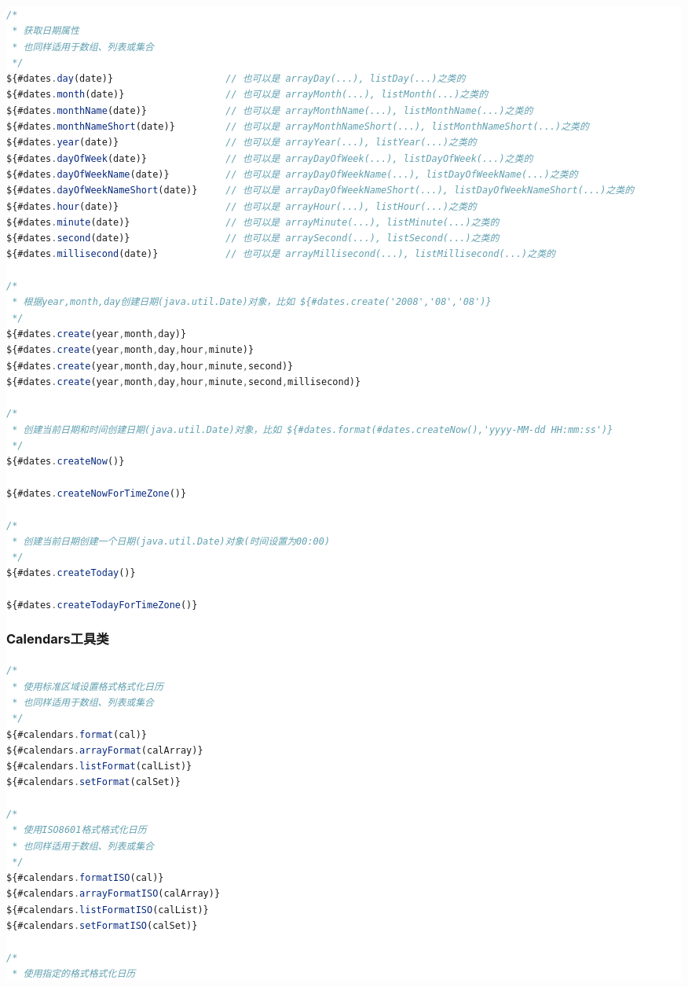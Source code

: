 ```js
/*
 * 获取日期属性
 * 也同样适用于数组、列表或集合
 */
${#dates.day(date)}                    // 也可以是 arrayDay(...), listDay(...)之类的
${#dates.month(date)}                  // 也可以是 arrayMonth(...), listMonth(...)之类的
${#dates.monthName(date)}              // 也可以是 arrayMonthName(...), listMonthName(...)之类的
${#dates.monthNameShort(date)}         // 也可以是 arrayMonthNameShort(...), listMonthNameShort(...)之类的
${#dates.year(date)}                   // 也可以是 arrayYear(...), listYear(...)之类的
${#dates.dayOfWeek(date)}              // 也可以是 arrayDayOfWeek(...), listDayOfWeek(...)之类的
${#dates.dayOfWeekName(date)}          // 也可以是 arrayDayOfWeekName(...), listDayOfWeekName(...)之类的
${#dates.dayOfWeekNameShort(date)}     // 也可以是 arrayDayOfWeekNameShort(...), listDayOfWeekNameShort(...)之类的
${#dates.hour(date)}                   // 也可以是 arrayHour(...), listHour(...)之类的
${#dates.minute(date)}                 // 也可以是 arrayMinute(...), listMinute(...)之类的
${#dates.second(date)}                 // 也可以是 arraySecond(...), listSecond(...)之类的
${#dates.millisecond(date)}            // 也可以是 arrayMillisecond(...), listMillisecond(...)之类的

/*
 * 根据year,month,day创建日期(java.util.Date)对象，比如 ${#dates.create('2008','08','08')}
 */
${#dates.create(year,month,day)}
${#dates.create(year,month,day,hour,minute)}
${#dates.create(year,month,day,hour,minute,second)}
${#dates.create(year,month,day,hour,minute,second,millisecond)}

/*
 * 创建当前日期和时间创建日期(java.util.Date)对象，比如 ${#dates.format(#dates.createNow(),'yyyy-MM-dd HH:mm:ss')}
 */
${#dates.createNow()}

${#dates.createNowForTimeZone()}

/*
 * 创建当前日期创建一个日期(java.util.Date)对象(时间设置为00:00)
 */
${#dates.createToday()}

${#dates.createTodayForTimeZone()}
```

### Calendars工具类
```js
/*
 * 使用标准区域设置格式格式化日历
 * 也同样适用于数组、列表或集合
 */
${#calendars.format(cal)}
${#calendars.arrayFormat(calArray)}
${#calendars.listFormat(calList)}
${#calendars.setFormat(calSet)}

/*
 * 使用ISO8601格式格式化日历
 * 也同样适用于数组、列表或集合
 */
${#calendars.formatISO(cal)}
${#calendars.arrayFormatISO(calArray)}
${#calendars.listFormatISO(calList)}
${#calendars.setFormatISO(calSet)}

/*
 * 使用指定的格式格式化日历
```